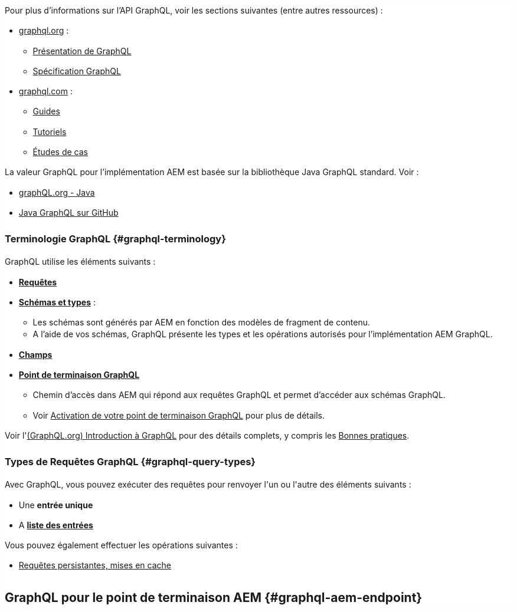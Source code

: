 
Pour plus d’informations sur l’API GraphQL, voir les sections suivantes (entre autres ressources) :

* [graphql.org](https://graphql.org) :

   * [Présentation de GraphQL](https://graphql.org/learn)

   * [Spécification GraphQL](http://spec.graphql.org/)

* [graphql.com](https://graphql.com) :

   * [Guides](https://www.graphql.com/guides/)

   * [Tutoriels](https://www.graphql.com/tutorials/)

   * [Études de cas](https://www.graphql.com/case-studies/)

La valeur GraphQL pour l’implémentation AEM est basée sur la bibliothèque Java GraphQL standard. Voir :

* [graphQL.org - Java](https://graphql.org/code/#java)

* [Java GraphQL sur GitHub](https://github.com/graphql-java)

### Terminologie GraphQL {#graphql-terminology}

GraphQL utilise les éléments suivants :

* **[Requêtes](https://graphql.org/learn/queries/)**

* **[Schémas et types](https://graphql.org/learn/schema/)** :

   * Les schémas sont générés par AEM en fonction des modèles de fragment de contenu.
   * A l’aide de vos schémas, GraphQL présente les types et les opérations autorisés pour l’implémentation AEM GraphQL.

* **[Champs](https://graphql.org/learn/queries/#fields)**

* **[Point de terminaison GraphQL](#graphql-aem-endpoint)**
   * Chemin d’accès dans AEM qui répond aux requêtes GraphQL et permet d’accéder aux schémas GraphQL.

   * Voir [Activation de votre point de terminaison GraphQL](#enabling-graphql-endpoint) pour plus de détails.

Voir l&#39;[(GraphQL.org) Introduction à GraphQL](https://graphql.org/learn/) pour des détails complets, y compris les [Bonnes pratiques](https://graphql.org/learn/best-practices/).

### Types de Requêtes GraphQL {#graphql-query-types}

Avec GraphQL, vous pouvez exécuter des requêtes pour renvoyer l&#39;un ou l&#39;autre des éléments suivants :

* Une **entrée unique**

* A **[liste des entrées](https://graphql.org/learn/schema/#lists-and-non-null)**

Vous pouvez également effectuer les opérations suivantes :

* [Requêtes persistantes, mises en cache](#persisted-queries-caching)

## GraphQL pour le point de terminaison AEM {#graphql-aem-endpoint}
